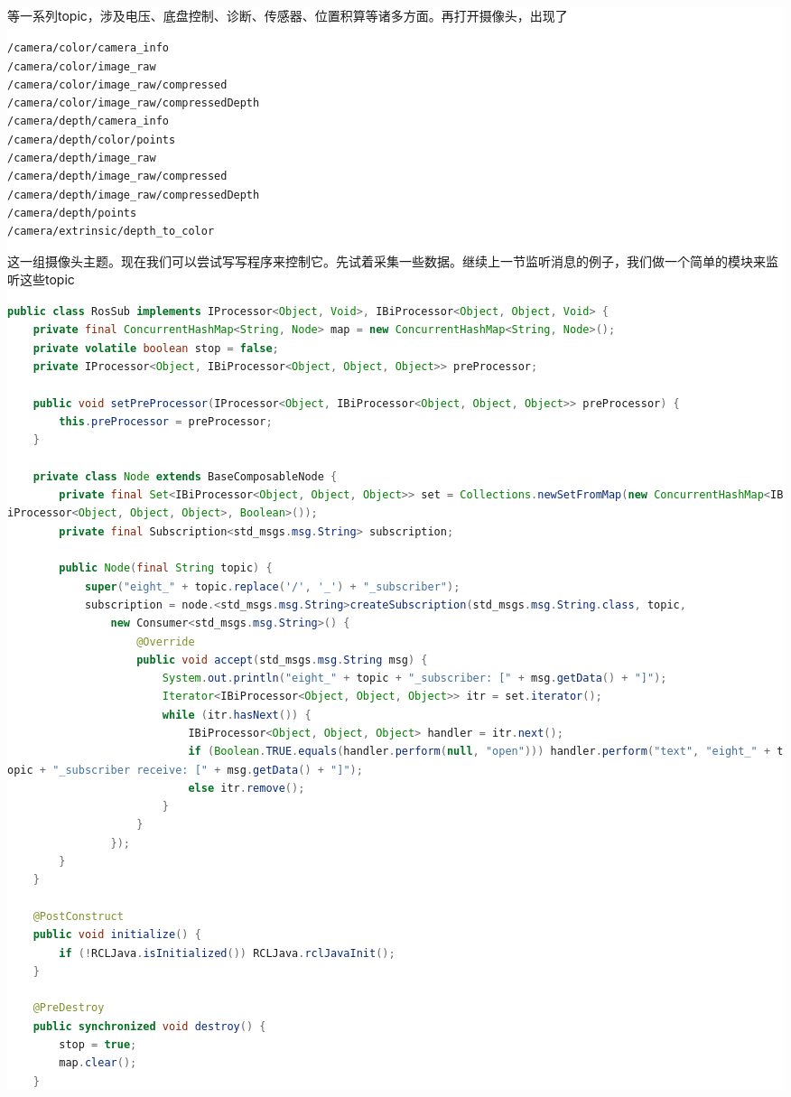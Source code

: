 等一系列topic，涉及电压、底盘控制、诊断、传感器、位置积算等诸多方面。再打开摄像头，出现了

~~~ shell
/camera/color/camera_info
/camera/color/image_raw
/camera/color/image_raw/compressed
/camera/color/image_raw/compressedDepth
/camera/depth/camera_info
/camera/depth/color/points
/camera/depth/image_raw
/camera/depth/image_raw/compressed
/camera/depth/image_raw/compressedDepth
/camera/depth/points
/camera/extrinsic/depth_to_color
~~~

这一组摄像头主题。现在我们可以尝试写写程序来控制它。先试着采集一些数据。继续上一节监听消息的例子，我们做一个简单的模块来监听这些topic

~~~ java
public class RosSub implements IProcessor<Object, Void>, IBiProcessor<Object, Object, Void> {
	private final ConcurrentHashMap<String, Node> map = new ConcurrentHashMap<String, Node>();
	private volatile boolean stop = false;
	private IProcessor<Object, IBiProcessor<Object, Object, Object>> preProcessor;
	
	public void setPreProcessor(IProcessor<Object, IBiProcessor<Object, Object, Object>> preProcessor) {
		this.preProcessor = preProcessor;
	}

	private class Node extends BaseComposableNode {
		private final Set<IBiProcessor<Object, Object, Object>> set = Collections.newSetFromMap(new ConcurrentHashMap<IBiProcessor<Object, Object, Object>, Boolean>());
		private final Subscription<std_msgs.msg.String> subscription;
		
		public Node(final String topic) {
		    super("eight_" + topic.replace('/', '_') + "_subscriber");
		    subscription = node.<std_msgs.msg.String>createSubscription(std_msgs.msg.String.class, topic,
		        new Consumer<std_msgs.msg.String>() {
					@Override
					public void accept(std_msgs.msg.String msg) {
						System.out.println("eight_" + topic + "_subscriber: [" + msg.getData() + "]");
						Iterator<IBiProcessor<Object, Object, Object>> itr = set.iterator();
						while (itr.hasNext()) {
							IBiProcessor<Object, Object, Object> handler = itr.next();
							if (Boolean.TRUE.equals(handler.perform(null, "open"))) handler.perform("text", "eight_" + topic + "_subscriber receive: [" + msg.getData() + "]");
							else itr.remove();
						}
					}
				});
		}
	}

	@PostConstruct
	public void initialize() {
		if (!RCLJava.isInitialized()) RCLJava.rclJavaInit();
	}

	@PreDestroy
	public synchronized void destroy() {
		stop = true;
		map.clear();
	}
~~~
